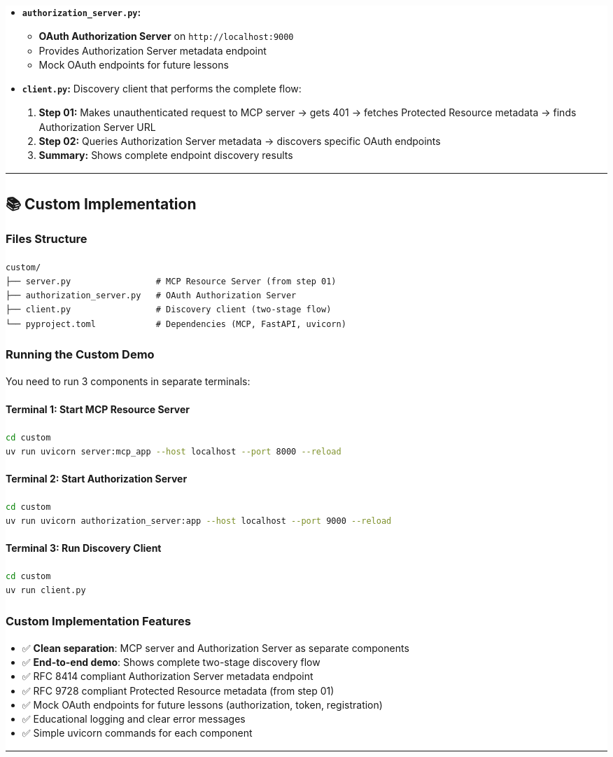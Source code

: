 -   **`authorization_server.py`:** 
    -   **OAuth Authorization Server** on `http://localhost:9000` 
    -   Provides Authorization Server metadata endpoint
    -   Mock OAuth endpoints for future lessons

-   **`client.py`:** Discovery client that performs the complete flow:
    1.  **Step 01:** Makes unauthenticated request to MCP server → gets 401 → fetches Protected Resource metadata → finds Authorization Server URL
    2.  **Step 02:** Queries Authorization Server metadata → discovers specific OAuth endpoints
    3.  **Summary:** Shows complete endpoint discovery results
---

## 📚 Custom Implementation

### Files Structure
```
custom/
├── server.py                 # MCP Resource Server (from step 01)
├── authorization_server.py   # OAuth Authorization Server
├── client.py                 # Discovery client (two-stage flow)
└── pyproject.toml            # Dependencies (MCP, FastAPI, uvicorn)
```

### Running the Custom Demo

You need to run 3 components in separate terminals:

#### Terminal 1: Start MCP Resource Server
```bash
cd custom
uv run uvicorn server:mcp_app --host localhost --port 8000 --reload
```

#### Terminal 2: Start Authorization Server  
```bash
cd custom
uv run uvicorn authorization_server:app --host localhost --port 9000 --reload
```

#### Terminal 3: Run Discovery Client
```bash
cd custom
uv run client.py
```

### Custom Implementation Features
- ✅ **Clean separation**: MCP server and Authorization Server as separate components
- ✅ **End-to-end demo**: Shows complete two-stage discovery flow
- ✅ RFC 8414 compliant Authorization Server metadata endpoint  
- ✅ RFC 9728 compliant Protected Resource metadata (from step 01)
- ✅ Mock OAuth endpoints for future lessons (authorization, token, registration)
- ✅ Educational logging and clear error messages
- ✅ Simple uvicorn commands for each component

---